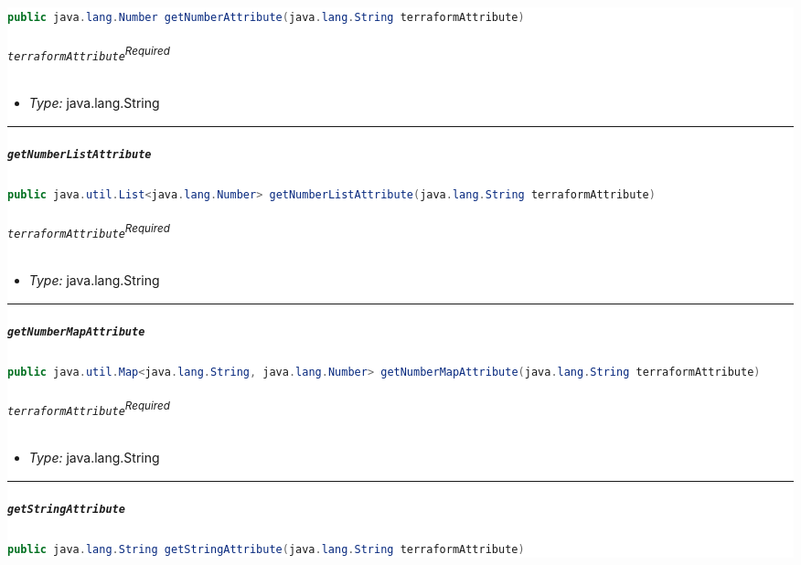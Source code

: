```java
public java.lang.Number getNumberAttribute(java.lang.String terraformAttribute)
```

###### `terraformAttribute`<sup>Required</sup> <a name="terraformAttribute" id="@cdktf/provider-datadog.dataDatadogCsmThreatsAgentRules.DataDatadogCsmThreatsAgentRules.getNumberAttribute.parameter.terraformAttribute"></a>

- *Type:* java.lang.String

---

##### `getNumberListAttribute` <a name="getNumberListAttribute" id="@cdktf/provider-datadog.dataDatadogCsmThreatsAgentRules.DataDatadogCsmThreatsAgentRules.getNumberListAttribute"></a>

```java
public java.util.List<java.lang.Number> getNumberListAttribute(java.lang.String terraformAttribute)
```

###### `terraformAttribute`<sup>Required</sup> <a name="terraformAttribute" id="@cdktf/provider-datadog.dataDatadogCsmThreatsAgentRules.DataDatadogCsmThreatsAgentRules.getNumberListAttribute.parameter.terraformAttribute"></a>

- *Type:* java.lang.String

---

##### `getNumberMapAttribute` <a name="getNumberMapAttribute" id="@cdktf/provider-datadog.dataDatadogCsmThreatsAgentRules.DataDatadogCsmThreatsAgentRules.getNumberMapAttribute"></a>

```java
public java.util.Map<java.lang.String, java.lang.Number> getNumberMapAttribute(java.lang.String terraformAttribute)
```

###### `terraformAttribute`<sup>Required</sup> <a name="terraformAttribute" id="@cdktf/provider-datadog.dataDatadogCsmThreatsAgentRules.DataDatadogCsmThreatsAgentRules.getNumberMapAttribute.parameter.terraformAttribute"></a>

- *Type:* java.lang.String

---

##### `getStringAttribute` <a name="getStringAttribute" id="@cdktf/provider-datadog.dataDatadogCsmThreatsAgentRules.DataDatadogCsmThreatsAgentRules.getStringAttribute"></a>

```java
public java.lang.String getStringAttribute(java.lang.String terraformAttribute)
```
